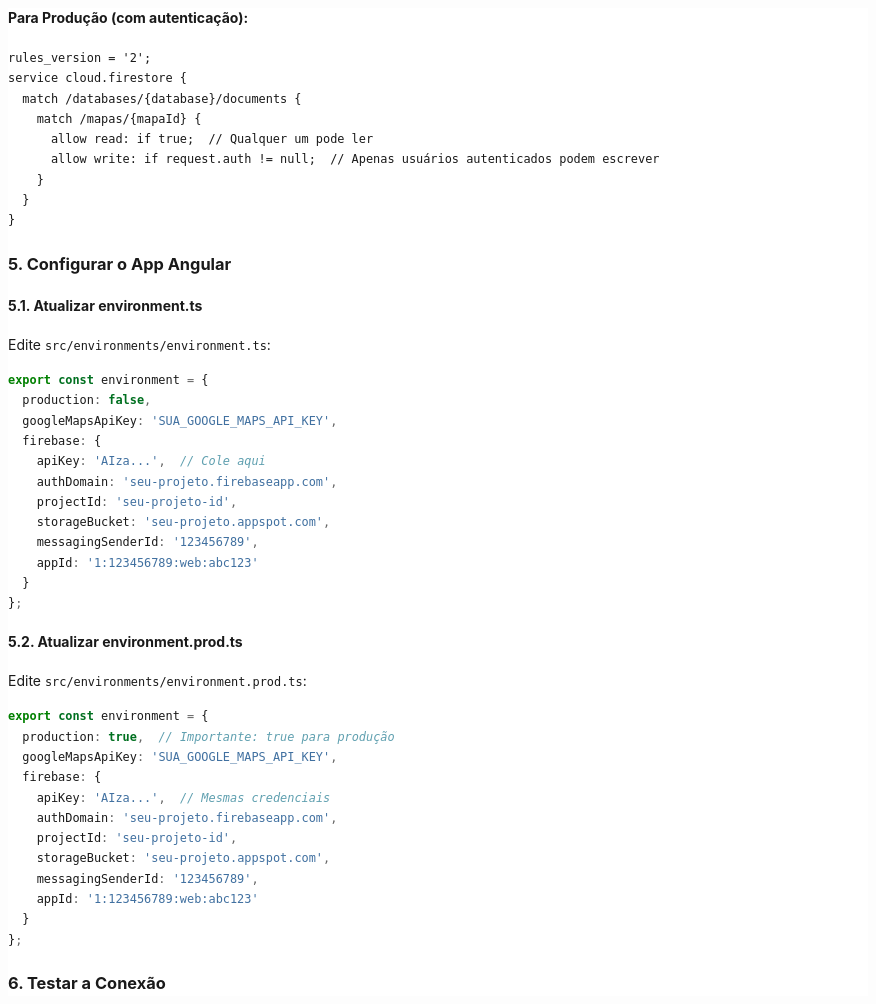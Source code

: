 #### Para Produção (com autenticação):
```
rules_version = '2';
service cloud.firestore {
  match /databases/{database}/documents {
    match /mapas/{mapaId} {
      allow read: if true;  // Qualquer um pode ler
      allow write: if request.auth != null;  // Apenas usuários autenticados podem escrever
    }
  }
}
```

### 5. Configurar o App Angular

#### 5.1. Atualizar environment.ts

Edite `src/environments/environment.ts`:

```typescript
export const environment = {
  production: false,
  googleMapsApiKey: 'SUA_GOOGLE_MAPS_API_KEY',
  firebase: {
    apiKey: 'AIza...',  // Cole aqui
    authDomain: 'seu-projeto.firebaseapp.com',
    projectId: 'seu-projeto-id',
    storageBucket: 'seu-projeto.appspot.com',
    messagingSenderId: '123456789',
    appId: '1:123456789:web:abc123'
  }
};
```

#### 5.2. Atualizar environment.prod.ts

Edite `src/environments/environment.prod.ts`:

```typescript
export const environment = {
  production: true,  // Importante: true para produção
  googleMapsApiKey: 'SUA_GOOGLE_MAPS_API_KEY',
  firebase: {
    apiKey: 'AIza...',  // Mesmas credenciais
    authDomain: 'seu-projeto.firebaseapp.com',
    projectId: 'seu-projeto-id',
    storageBucket: 'seu-projeto.appspot.com',
    messagingSenderId: '123456789',
    appId: '1:123456789:web:abc123'
  }
};
```

### 6. Testar a Conexão
